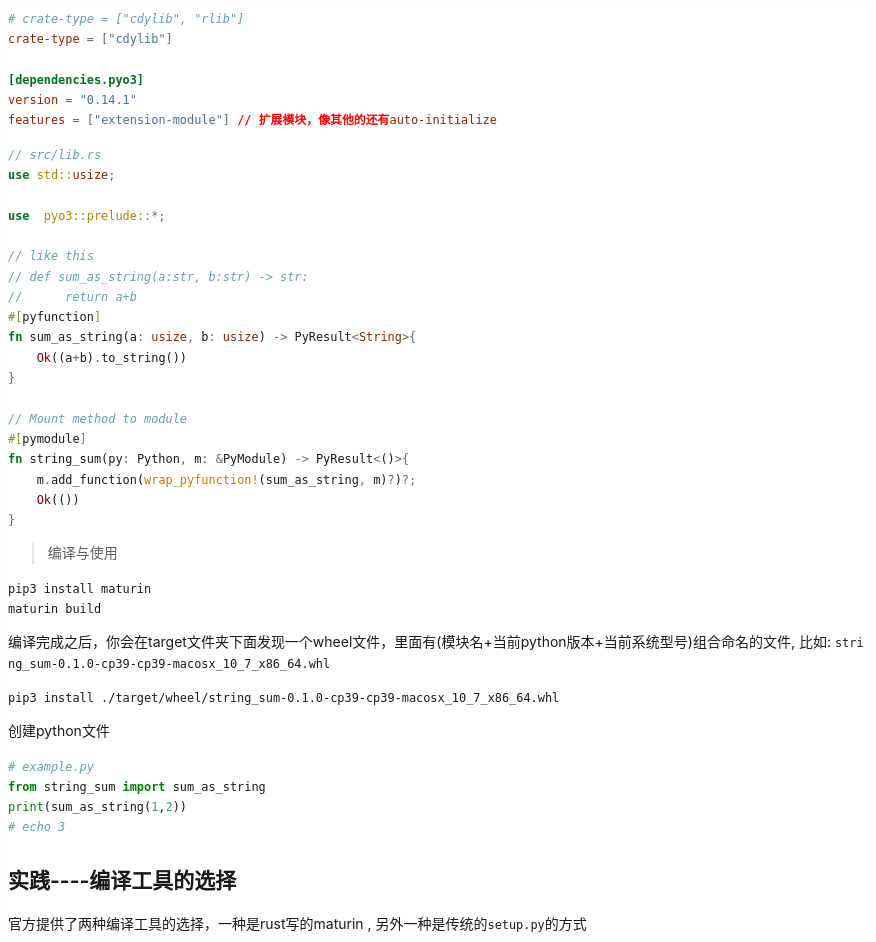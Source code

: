 ```toml
# crate-type = ["cdylib", "rlib"]
crate-type = ["cdylib"]

[dependencies.pyo3]
version = "0.14.1"
features = ["extension-module"] // 扩展模块，像其他的还有auto-initialize
```

```rust
// src/lib.rs
use std::usize;

use  pyo3::prelude::*;

// like this
// def sum_as_string(a:str, b:str) -> str:
//      return a+b
#[pyfunction]
fn sum_as_string(a: usize, b: usize) -> PyResult<String>{
    Ok((a+b).to_string())
}

// Mount method to module 
#[pymodule]
fn string_sum(py: Python, m: &PyModule) -> PyResult<()>{
    m.add_function(wrap_pyfunction!(sum_as_string, m)?)?;
    Ok(())
}
```

> 编译与使用

```bash
pip3 install maturin
maturin build
```
编译完成之后，你会在target文件夹下面发现一个wheel文件，里面有(模块名+当前python版本+当前系统型号)组合命名的文件, 比如: `string_sum-0.1.0-cp39-cp39-macosx_10_7_x86_64.whl`
```bash
pip3 install ./target/wheel/string_sum-0.1.0-cp39-cp39-macosx_10_7_x86_64.whl
```

创建python文件
```python
# example.py
from string_sum import sum_as_string
print(sum_as_string(1,2))
# echo 3
```

## 实践----编译工具的选择
官方提供了两种编译工具的选择，一种是rust写的maturin , 另外一种是传统的`setup.py`的方式

